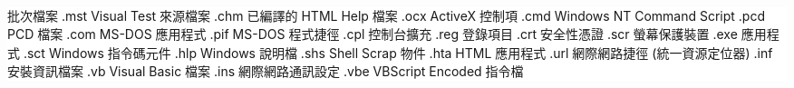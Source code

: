 <td style="border:1px solid black;">批次檔案</td>
<td style="border:1px solid black;">.mst</td>
<td style="border:1px solid black;">Visual Test 來源檔案</td>
</tr>
<tr class="odd">
<td style="border:1px solid black;">.chm</td>
<td style="border:1px solid black;">已編譯的 HTML Help 檔案</td>
<td style="border:1px solid black;">.ocx</td>
<td style="border:1px solid black;">ActiveX 控制項</td>
</tr>
<tr class="even">
<td style="border:1px solid black;">.cmd</td>
<td style="border:1px solid black;">Windows NT Command Script</td>
<td style="border:1px solid black;">.pcd</td>
<td style="border:1px solid black;">PCD 檔案</td>
</tr>
<tr class="odd">
<td style="border:1px solid black;">.com</td>
<td style="border:1px solid black;">MS-DOS 應用程式</td>
<td style="border:1px solid black;">.pif</td>
<td style="border:1px solid black;">MS-DOS 程式捷徑</td>
</tr>
<tr class="even">
<td style="border:1px solid black;">.cpl</td>
<td style="border:1px solid black;">控制台擴充</td>
<td style="border:1px solid black;">.reg</td>
<td style="border:1px solid black;">登錄項目</td>
</tr>
<tr class="odd">
<td style="border:1px solid black;">.crt</td>
<td style="border:1px solid black;">安全性憑證</td>
<td style="border:1px solid black;">.scr</td>
<td style="border:1px solid black;">螢幕保護裝置</td>
</tr>
<tr class="even">
<td style="border:1px solid black;">.exe</td>
<td style="border:1px solid black;">應用程式</td>
<td style="border:1px solid black;">.sct</td>
<td style="border:1px solid black;">Windows 指令碼元件</td>
</tr>
<tr class="odd">
<td style="border:1px solid black;">.hlp</td>
<td style="border:1px solid black;">Windows 說明檔</td>
<td style="border:1px solid black;">.shs</td>
<td style="border:1px solid black;">Shell Scrap 物件</td>
</tr>
<tr class="even">
<td style="border:1px solid black;">.hta</td>
<td style="border:1px solid black;">HTML 應用程式</td>
<td style="border:1px solid black;">.url</td>
<td style="border:1px solid black;">網際網路捷徑 (統一資源定位器)</td>
</tr>
<tr class="odd">
<td style="border:1px solid black;">.inf</td>
<td style="border:1px solid black;">安裝資訊檔案</td>
<td style="border:1px solid black;">.vb</td>
<td style="border:1px solid black;">Visual Basic 檔案</td>
</tr>
<tr class="even">
<td style="border:1px solid black;">.ins</td>
<td style="border:1px solid black;">網際網路通訊設定</td>
<td style="border:1px solid black;">.vbe</td>
<td style="border:1px solid black;">VBScript Encoded 指令檔</td>
</tr>